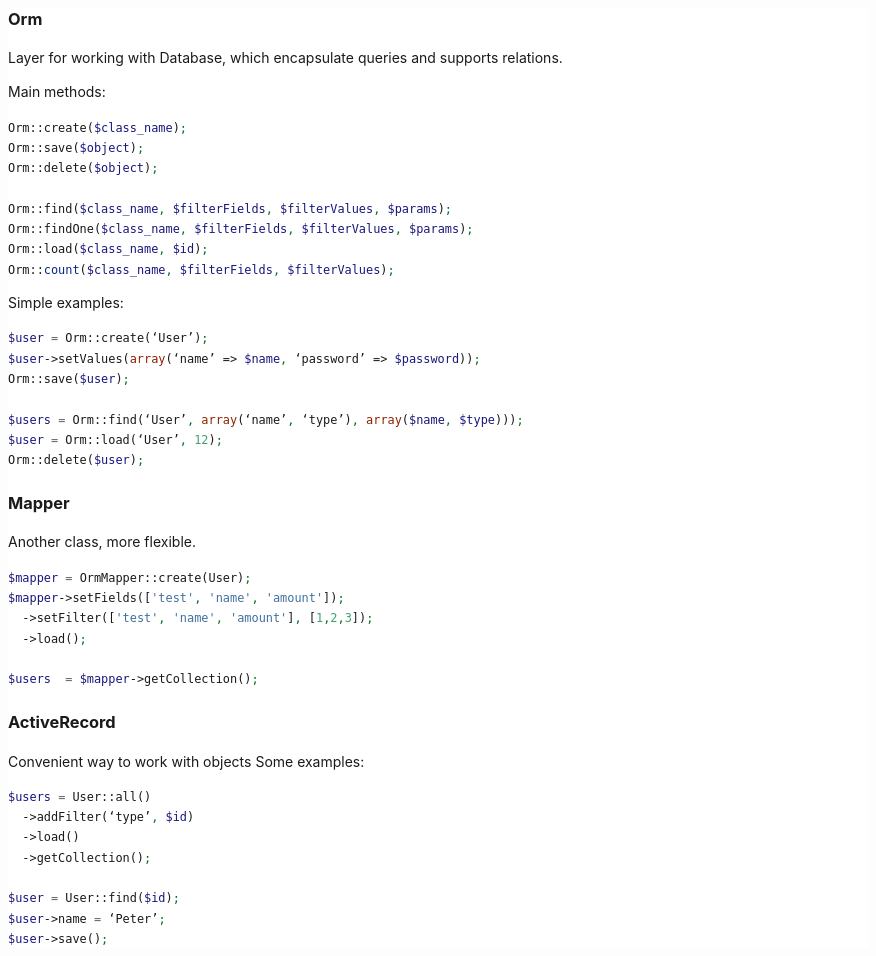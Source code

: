 ### Orm

Layer for working with Database, which encapsulate queries and supports relations.

Main methods:
```php
Orm::create($class_name);
Orm::save($object);
Orm::delete($object);

Orm::find($class_name, $filterFields, $filterValues, $params);
Orm::findOne($class_name, $filterFields, $filterValues, $params);
Orm::load($class_name, $id);
Orm::count($class_name, $filterFields, $filterValues);
```
Simple examples:
```php
$user = Orm::create(‘User’);
$user->setValues(array(‘name’ => $name, ‘password’ => $password));
Orm::save($user);

$users = Orm::find(‘User’, array(‘name’, ‘type’), array($name, $type)));
$user = Orm::load(‘User’, 12);
Orm::delete($user);
```

### Mapper

Another class, more flexible.
```php
$mapper = OrmMapper::create(User);
$mapper->setFields(['test', 'name', 'amount']);
  ->setFilter(['test', 'name', 'amount'], [1,2,3]);
  ->load();

$users  = $mapper->getCollection();
```


### ActiveRecord

Convenient way to work with objects
Some examples:
```php
$users = User::all()
  ->addFilter(‘type’, $id)
  ->load()
  ->getCollection();

$user = User::find($id);
$user->name = ‘Peter’;
$user->save();
```
